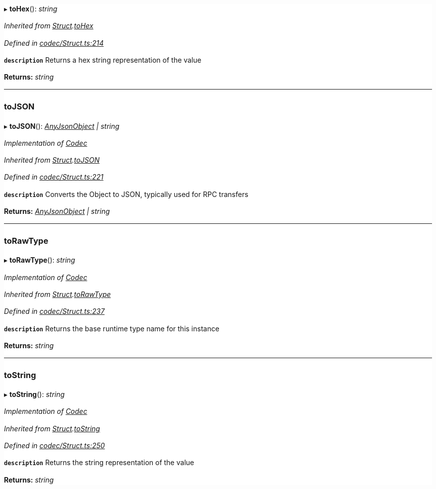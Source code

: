 ▸ **toHex**(): *string*

*Inherited from [Struct](_codec_struct_.struct.md).[toHex](_codec_struct_.struct.md#tohex)*

*Defined in [codec/Struct.ts:214](https://github.com/polkadot-js/api/blob/8c4320c/packages/types/src/codec/Struct.ts#L214)*

**`description`** Returns a hex string representation of the value

**Returns:** *string*

___

###  toJSON

▸ **toJSON**(): *[AnyJsonObject](../modules/_types_.md#anyjsonobject) | string*

*Implementation of [Codec](../interfaces/_types_.codec.md)*

*Inherited from [Struct](_codec_struct_.struct.md).[toJSON](_codec_struct_.struct.md#tojson)*

*Defined in [codec/Struct.ts:221](https://github.com/polkadot-js/api/blob/8c4320c/packages/types/src/codec/Struct.ts#L221)*

**`description`** Converts the Object to JSON, typically used for RPC transfers

**Returns:** *[AnyJsonObject](../modules/_types_.md#anyjsonobject) | string*

___

###  toRawType

▸ **toRawType**(): *string*

*Implementation of [Codec](../interfaces/_types_.codec.md)*

*Inherited from [Struct](_codec_struct_.struct.md).[toRawType](_codec_struct_.struct.md#torawtype)*

*Defined in [codec/Struct.ts:237](https://github.com/polkadot-js/api/blob/8c4320c/packages/types/src/codec/Struct.ts#L237)*

**`description`** Returns the base runtime type name for this instance

**Returns:** *string*

___

###  toString

▸ **toString**(): *string*

*Implementation of [Codec](../interfaces/_types_.codec.md)*

*Inherited from [Struct](_codec_struct_.struct.md).[toString](_codec_struct_.struct.md#tostring)*

*Defined in [codec/Struct.ts:250](https://github.com/polkadot-js/api/blob/8c4320c/packages/types/src/codec/Struct.ts#L250)*

**`description`** Returns the string representation of the value

**Returns:** *string*
